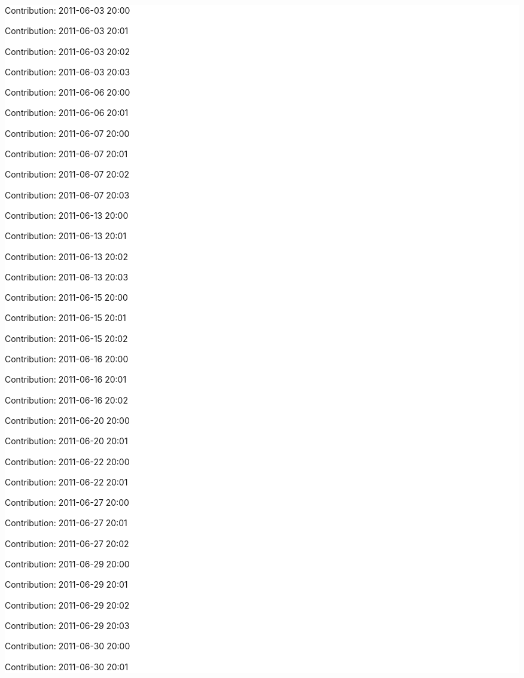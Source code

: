 Contribution: 2011-06-03 20:00

Contribution: 2011-06-03 20:01

Contribution: 2011-06-03 20:02

Contribution: 2011-06-03 20:03

Contribution: 2011-06-06 20:00

Contribution: 2011-06-06 20:01

Contribution: 2011-06-07 20:00

Contribution: 2011-06-07 20:01

Contribution: 2011-06-07 20:02

Contribution: 2011-06-07 20:03

Contribution: 2011-06-13 20:00

Contribution: 2011-06-13 20:01

Contribution: 2011-06-13 20:02

Contribution: 2011-06-13 20:03

Contribution: 2011-06-15 20:00

Contribution: 2011-06-15 20:01

Contribution: 2011-06-15 20:02

Contribution: 2011-06-16 20:00

Contribution: 2011-06-16 20:01

Contribution: 2011-06-16 20:02

Contribution: 2011-06-20 20:00

Contribution: 2011-06-20 20:01

Contribution: 2011-06-22 20:00

Contribution: 2011-06-22 20:01

Contribution: 2011-06-27 20:00

Contribution: 2011-06-27 20:01

Contribution: 2011-06-27 20:02

Contribution: 2011-06-29 20:00

Contribution: 2011-06-29 20:01

Contribution: 2011-06-29 20:02

Contribution: 2011-06-29 20:03

Contribution: 2011-06-30 20:00

Contribution: 2011-06-30 20:01
